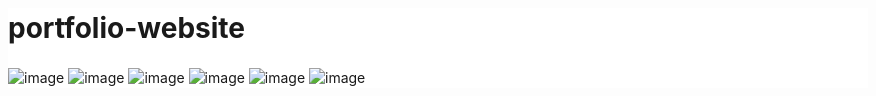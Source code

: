 # portfolio-website
<img width="960" alt="image" src="https://user-images.githubusercontent.com/64410261/177758441-bab70fe5-00a8-4f65-93b5-ce5e0b607dd2.png">
<img width="148" alt="image" src="https://user-images.githubusercontent.com/64410261/177758874-1c4617dd-ad25-47c2-b8bf-f0dc6d4fed61.png">
<img width="147" alt="image" src="https://user-images.githubusercontent.com/64410261/177758972-e8f5e39b-4667-4c35-ac13-de83a915705f.png">



<img width="960" alt="image" src="https://user-images.githubusercontent.com/64410261/177758510-dde4bed0-e646-4690-b3b8-105c86df0b04.png">


<img width="960" alt="image" src="https://user-images.githubusercontent.com/64410261/177758576-759bf7fd-825f-4b33-b54b-bc27e8215508.png">

<img width="960" alt="image" src="https://user-images.githubusercontent.com/64410261/177758673-bc41a517-c47d-4ae2-8bb0-85a33ec6a373.png">

